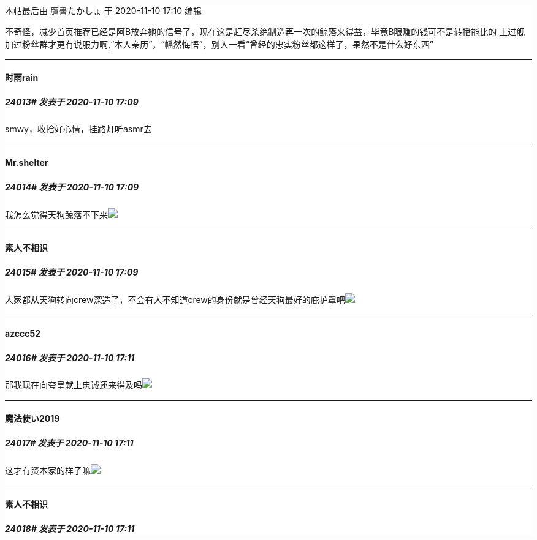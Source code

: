  本帖最后由 鷹書たかしょ 于 2020-11-10 17:10 编辑 

不奇怪，减少首页推荐已经是阿B放弃她的信号了，现在这是赶尽杀绝制造再一次的鲸落来得益，毕竟B限赚的钱可不是转播能比的
上过舰加过粉丝群才更有说服力啊,“本人亲历”，“幡然悔悟”，别人一看“曾经的忠实粉丝都这样了，果然不是什么好东西”


-----

####  时雨rain  
##### 24013#       发表于 2020-11-10 17:09


smwy，收拾好心情，挂路灯听asmr去


-----

####  Mr.shelter  
##### 24014#       发表于 2020-11-10 17:09


我怎么觉得天狗鲸落不下来<img src="https://static.saraba1st.com/image/smiley/face2017/067.png" referrerpolicy="no-referrer">


-----

####  素人不相识  
##### 24015#       发表于 2020-11-10 17:09


人家都从天狗转向crew深造了，不会有人不知道crew的身份就是曾经天狗最好的庇护罩吧<img src="https://static.saraba1st.com/image/smiley/face2017/067.png" referrerpolicy="no-referrer">


-----

####  azccc52  
##### 24016#       发表于 2020-11-10 17:11


那我现在向夸皇献上忠诚还来得及吗<img src="https://static.saraba1st.com/image/smiley/face2017/136.png" referrerpolicy="no-referrer">


-----

####  魔法使い2019  
##### 24017#       发表于 2020-11-10 17:11


这才有资本家的样子嘛<img src="https://static.saraba1st.com/image/smiley/face2017/067.png" referrerpolicy="no-referrer">


-----

####  素人不相识  
##### 24018#       发表于 2020-11-10 17:11

